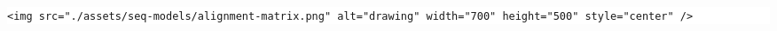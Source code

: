     <img src="./assets/seq-models/alignment-matrix.png" alt="drawing" width="700" height="500" style="center" />
</p>
